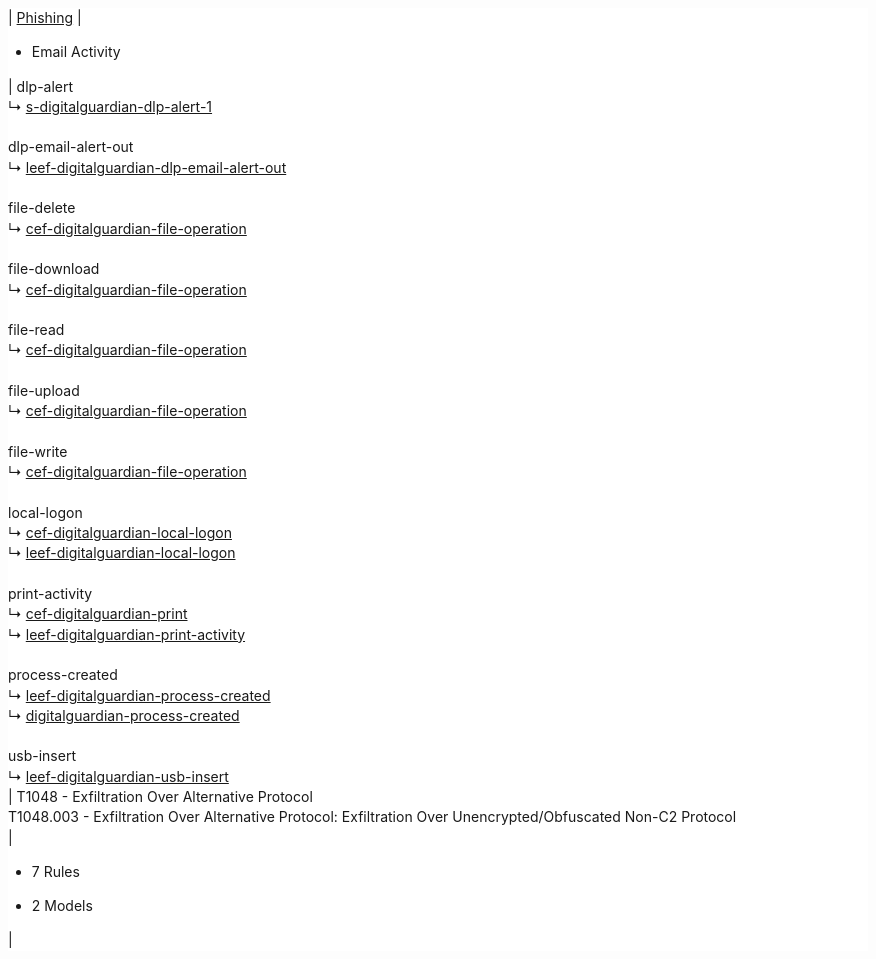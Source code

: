 |                [Phishing](../UseCases/usecase_phishing.md)                | <ul><li>Email Activity</li></ul>                                                                                                                                                                                                                            |  dlp-alert<br> ↳ [s-digitalguardian-dlp-alert-1](../Parsers/parserContent_s-digitalguardian-dlp-alert-1.md)<br><br> dlp-email-alert-out<br> ↳ [leef-digitalguardian-dlp-email-alert-out](../Parsers/parserContent_leef-digitalguardian-dlp-email-alert-out.md)<br><br> file-delete<br> ↳ [cef-digitalguardian-file-operation](../Parsers/parserContent_cef-digitalguardian-file-operation.md)<br><br> file-download<br> ↳ [cef-digitalguardian-file-operation](../Parsers/parserContent_cef-digitalguardian-file-operation.md)<br><br> file-read<br> ↳ [cef-digitalguardian-file-operation](../Parsers/parserContent_cef-digitalguardian-file-operation.md)<br><br> file-upload<br> ↳ [cef-digitalguardian-file-operation](../Parsers/parserContent_cef-digitalguardian-file-operation.md)<br><br> file-write<br> ↳ [cef-digitalguardian-file-operation](../Parsers/parserContent_cef-digitalguardian-file-operation.md)<br><br> local-logon<br> ↳ [cef-digitalguardian-local-logon](../Parsers/parserContent_cef-digitalguardian-local-logon.md)<br> ↳ [leef-digitalguardian-local-logon](../Parsers/parserContent_leef-digitalguardian-local-logon.md)<br><br> print-activity<br> ↳ [cef-digitalguardian-print](../Parsers/parserContent_cef-digitalguardian-print.md)<br> ↳ [leef-digitalguardian-print-activity](../Parsers/parserContent_leef-digitalguardian-print-activity.md)<br><br> process-created<br> ↳ [leef-digitalguardian-process-created](../Parsers/parserContent_leef-digitalguardian-process-created.md)<br> ↳ [digitalguardian-process-created](../Parsers/parserContent_digitalguardian-process-created.md)<br><br> usb-insert<br> ↳ [leef-digitalguardian-usb-insert](../Parsers/parserContent_leef-digitalguardian-usb-insert.md)<br> | T1048 - Exfiltration Over Alternative Protocol<br>T1048.003 - Exfiltration Over Alternative Protocol: Exfiltration Over Unencrypted/Obfuscated Non-C2 Protocol<br>                                                                                                                                                                                                                                                                                                                                                                                                                                                                                                                                                                                                                                                                                                                                                                                                                                                                                                                                                                                                                                                                                                                                                                                                                                                                                                                                                                                                                                                                                                                                                                                                                                                                                                                                                                                                                                                                                                                                                                                                                                                                                                                                                                                                                                                                                                                                                                                                                                                                                                                                                                                                                                                                                                                                                                                                                                                                                                                                                                                                                                                                                                                                             | <ul><li>7 Rules</li></ul><ul><li>2 Models</li></ul>    |